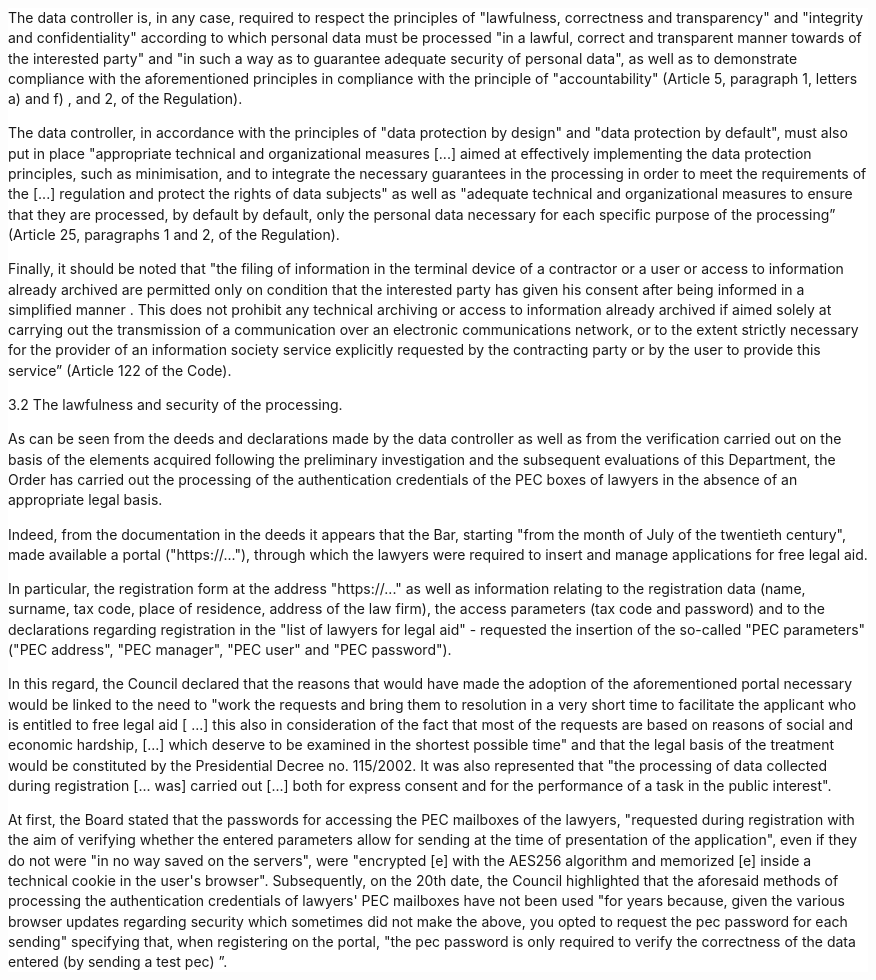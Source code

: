 The data controller is, in any case, required to respect the principles of "lawfulness, correctness and transparency" and "integrity and confidentiality" according to which personal data must be processed "in a lawful, correct and transparent manner towards of the interested party" and "in such a way as to guarantee adequate security of personal data", as well as to demonstrate compliance with the aforementioned principles in compliance with the principle of "accountability" (Article 5, paragraph 1, letters a) and f) , and 2, of the Regulation).

The data controller, in accordance with the principles of "data protection by design" and "data protection by default", must also put in place "appropriate technical and organizational measures \[...\] aimed at effectively implementing the data protection principles, such as minimisation, and to integrate the necessary guarantees in the processing in order to meet the requirements of the \[...\] regulation and protect the rights of data subjects" as well as "adequate technical and organizational measures to ensure that they are processed, by default by default, only the personal data necessary for each specific purpose of the processing” (Article 25, paragraphs 1 and 2, of the Regulation).

Finally, it should be noted that "the filing of information in the terminal device of a contractor or a user or access to information already archived are permitted only on condition that the interested party has given his consent after being informed in a simplified manner . This does not prohibit any technical archiving or access to information already archived if aimed solely at carrying out the transmission of a communication over an electronic communications network, or to the extent strictly necessary for the provider of an information society service explicitly requested by the contracting party or by the user to provide this service” (Article 122 of the Code).

3.2 The lawfulness and security of the processing.

As can be seen from the deeds and declarations made by the data controller as well as from the verification carried out on the basis of the elements acquired following the preliminary investigation and the subsequent evaluations of this Department, the Order has carried out the processing of the authentication credentials of the PEC boxes of lawyers in the absence of an appropriate legal basis.

Indeed, from the documentation in the deeds it appears that the Bar, starting "from the month of July of the twentieth century", made available a portal ("https://..."), through which the lawyers were required to insert and manage applications for free legal aid.

In particular, the registration form at the address "https://..." as well as information relating to the registration data (name, surname, tax code, place of residence, address of the law firm), the access parameters (tax code and password) and to the declarations regarding registration in the "list of lawyers for legal aid" - requested the insertion of the so-called "PEC parameters" ("PEC address", "PEC manager", "PEC user" and "PEC password").

In this regard, the Council declared that the reasons that would have made the adoption of the aforementioned portal necessary would be linked to the need to "work the requests and bring them to resolution in a very short time to facilitate the applicant who is entitled to free legal aid \[ ...\] this also in consideration of the fact that most of the requests are based on reasons of social and economic hardship, \[...\] which deserve to be examined in the shortest possible time" and that the legal basis of the treatment would be constituted by the Presidential Decree no. 115/2002. It was also represented that "the processing of data collected during registration \[... was\] carried out \[...\] both for express consent and for the performance of a task in the public interest".

At first, the Board stated that the passwords for accessing the PEC mailboxes of the lawyers, "requested during registration with the aim of verifying whether the entered parameters allow for sending at the time of presentation of the application", even if they do not were "in no way saved on the servers", were "encrypted \[e\] with the AES256 algorithm and memorized \[e\] inside a technical cookie in the user's browser".
Subsequently, on the 20th date, the Council highlighted that the aforesaid methods of processing the authentication credentials of lawyers' PEC mailboxes have not been used "for years because, given the various browser updates regarding security which sometimes did not make the above, you opted to request the pec password for each sending" specifying that, when registering on the portal, "the pec password is only required to verify the correctness of the data entered (by sending a test pec) ”.
